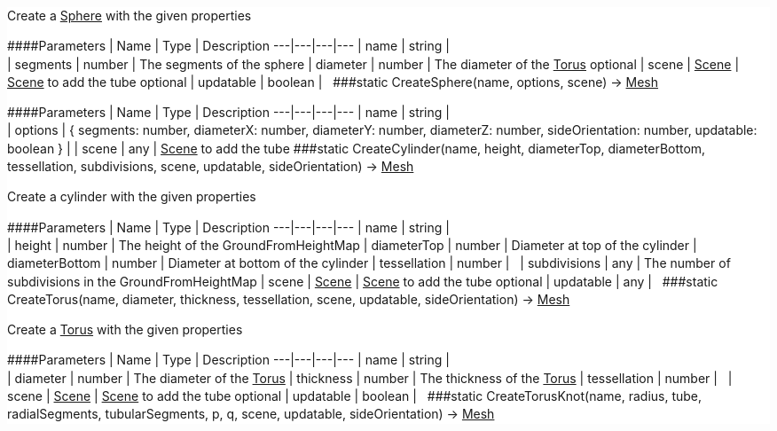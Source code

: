 Create a [Sphere](/classes/2.2/Sphere) with the given properties

####Parameters
 | Name | Type | Description
---|---|---|---
 | name | string |  
 | segments | number |  The segments of the sphere
 | diameter | number |  The diameter of the [Torus](/classes/2.2/Torus)
optional | scene | [Scene](/classes/2.2/Scene) |  [Scene](/classes/2.2/Scene) to add the tube
optional | updatable | boolean | &nbsp;
###static CreateSphere(name, options, scene) &rarr; [Mesh](/classes/2.2/Mesh)



####Parameters
 | Name | Type | Description
---|---|---|---
 | name | string |  
 | options | { segments: number,  diameterX: number,  diameterY: number,  diameterZ: number,  sideOrientation: number,  updatable: boolean } | 
 | scene | any |  [Scene](/classes/2.2/Scene) to add the tube
###static CreateCylinder(name, height, diameterTop, diameterBottom, tessellation, subdivisions, scene, updatable, sideOrientation) &rarr; [Mesh](/classes/2.2/Mesh)

Create a cylinder with the given properties

####Parameters
 | Name | Type | Description
---|---|---|---
 | name | string |  
 | height | number |  The height of the GroundFromHeightMap
 | diameterTop | number |  Diameter at top of the cylinder
 | diameterBottom | number |  Diameter at bottom of the cylinder
 | tessellation | number | &nbsp;
 | subdivisions | any |  The number of subdivisions in the GroundFromHeightMap
 | scene | [Scene](/classes/2.2/Scene) |  [Scene](/classes/2.2/Scene) to add the tube
optional | updatable | any | &nbsp;
###static CreateTorus(name, diameter, thickness, tessellation, scene, updatable, sideOrientation) &rarr; [Mesh](/classes/2.2/Mesh)

Create a [Torus](/classes/2.2/Torus) with the given properties

####Parameters
 | Name | Type | Description
---|---|---|---
 | name | string |  
 | diameter | number |  The diameter of the [Torus](/classes/2.2/Torus)
 | thickness | number |  The thickness of the [Torus](/classes/2.2/Torus)
 | tessellation | number | &nbsp;
 | scene | [Scene](/classes/2.2/Scene) |  [Scene](/classes/2.2/Scene) to add the tube
optional | updatable | boolean | &nbsp;
###static CreateTorusKnot(name, radius, tube, radialSegments, tubularSegments, p, q, scene, updatable, sideOrientation) &rarr; [Mesh](/classes/2.2/Mesh)